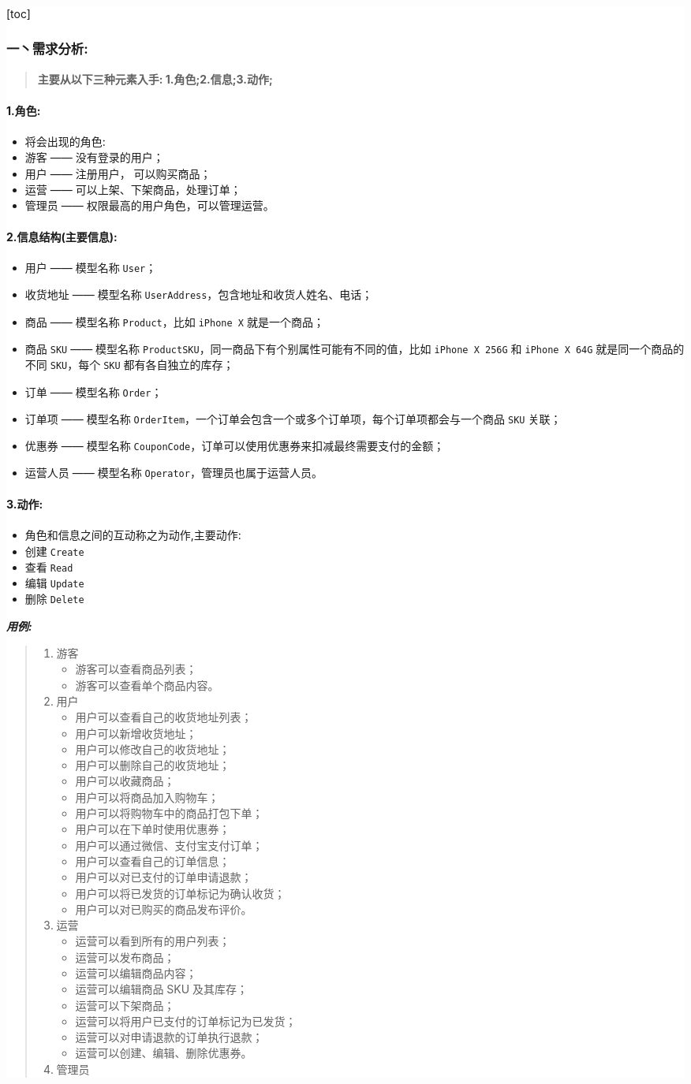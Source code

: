 [toc]





### 一丶需求分析:

> **主要从以下三种元素入手:  1.角色;2.信息;3.动作;**

#### 	1.角色:

+ 将会出现的角色:
+ 游客 —— 没有登录的用户；
+ 用户 —— 注册用户， 可以购买商品；
+ 运营 —— 可以上架、下架商品，处理订单；
+ 管理员 —— 权限最高的用户角色，可以管理运营。

####      2.信息结构(主要信息):

- 用户 —— 模型名称 `User`；

 - 收货地址 —— 模型名称 `UserAddress`，包含地址和收货人姓名、电话；
 - 商品 —— 模型名称 `Product`，比如 `iPhone X` 就是一个商品；
 - 商品 `SKU` —— 模型名称 `ProductSKU`，同一商品下有个别属性可能有不同的值，比如 `iPhone X 256G` 和 `iPhone X 64G` 就是同一个商品的不同 `SKU`，每个 `SKU` 都有各自独立的库存；
 - 订单 —— 模型名称 `Order`；
 - 订单项 —— 模型名称 `OrderItem`，一个订单会包含一个或多个订单项，每个订单项都会与一个商品 `SKU` 关联；
 - 优惠券 —— 模型名称 `CouponCode`，订单可以使用优惠券来扣减最终需要支付的金额；
 - 运营人员 —— 模型名称 `Operator`，管理员也属于运营人员。

#### 3.动作:

- 角色和信息之间的互动称之为动作,主要动作:
- 创建 `Create`
- 查看 `Read`
- 编辑 `Update`
- 删除 `Delete`

***用例:***

> 1. 游客
>    - 游客可以查看商品列表；
>    - 游客可以查看单个商品内容。
> 2. 用户
>    - 用户可以查看自己的收货地址列表；
>    - 用户可以新增收货地址；
>    - 用户可以修改自己的收货地址；
>    - 用户可以删除自己的收货地址；
>    - 用户可以收藏商品；
>    - 用户可以将商品加入购物车；
>    - 用户可以将购物车中的商品打包下单；
>    - 用户可以在下单时使用优惠券；
>    - 用户可以通过微信、支付宝支付订单；
>    - 用户可以查看自己的订单信息；
>    - 用户可以对已支付的订单申请退款；
>    - 用户可以将已发货的订单标记为确认收货；
>    - 用户可以对已购买的商品发布评价。
> 3. 运营
>    - 运营可以看到所有的用户列表；
>    - 运营可以发布商品；
>    - 运营可以编辑商品内容；
>    - 运营可以编辑商品 SKU 及其库存；
>    - 运营可以下架商品；
>    - 运营可以将用户已支付的订单标记为已发货；
>    - 运营可以对申请退款的订单执行退款；
>    - 运营可以创建、编辑、删除优惠券。
> 4. 管理员